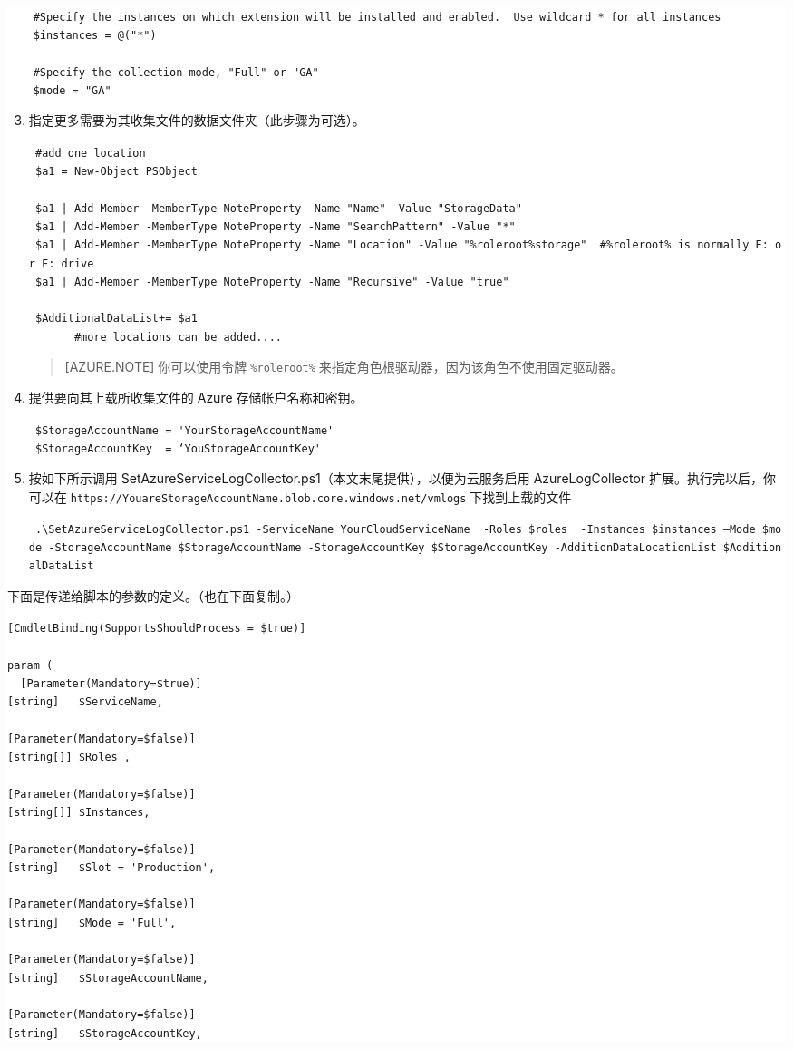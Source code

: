         #Specify the instances on which extension will be installed and enabled.  Use wildcard * for all instances
        $instances = @("*")
        
        #Specify the collection mode, "Full" or "GA"
        $mode = "GA"

3. 指定更多需要为其收集文件的数据文件夹（此步骤为可选）。

        #add one location
        $a1 = New-Object PSObject 
        
        $a1 | Add-Member -MemberType NoteProperty -Name "Name" -Value "StorageData"
        $a1 | Add-Member -MemberType NoteProperty -Name "SearchPattern" -Value "*"  
        $a1 | Add-Member -MemberType NoteProperty -Name "Location" -Value "%roleroot%storage"  #%roleroot% is normally E: or F: drive
        $a1 | Add-Member -MemberType NoteProperty -Name "Recursive" -Value "true"
        
        $AdditionalDataList+= $a1
              #more locations can be added....
  
    > [AZURE.NOTE] 你可以使用令牌 `%roleroot%` 来指定角色根驱动器，因为该角色不使用固定驱动器。

4. 提供要向其上载所收集文件的 Azure 存储帐户名称和密钥。

        $StorageAccountName = 'YourStorageAccountName'
        $StorageAccountKey  = ‘YouStorageAccountKey'

5. 按如下所示调用 SetAzureServiceLogCollector.ps1（本文末尾提供），以便为云服务启用 AzureLogCollector 扩展。执行完以后，你可以在 `https://YouareStorageAccountName.blob.core.windows.net/vmlogs` 下找到上载的文件

        .\SetAzureServiceLogCollector.ps1 -ServiceName YourCloudServiceName  -Roles $roles  -Instances $instances –Mode $mode -StorageAccountName $StorageAccountName -StorageAccountKey $StorageAccountKey -AdditionDataLocationList $AdditionalDataList

下面是传递给脚本的参数的定义。（也在下面复制。）

    [CmdletBinding(SupportsShouldProcess = $true)]
    
    param (
      [Parameter(Mandatory=$true)]  
    [string]   $ServiceName,
      
    [Parameter(Mandatory=$false)] 
    [string[]] $Roles ,
      
    [Parameter(Mandatory=$false)] 
    [string[]] $Instances,
      
    [Parameter(Mandatory=$false)] 
    [string]   $Slot = 'Production',
      
    [Parameter(Mandatory=$false)] 
    [string]   $Mode = 'Full',
      
    [Parameter(Mandatory=$false)] 
    [string]   $StorageAccountName,
      
    [Parameter(Mandatory=$false)] 
    [string]   $StorageAccountKey,
      